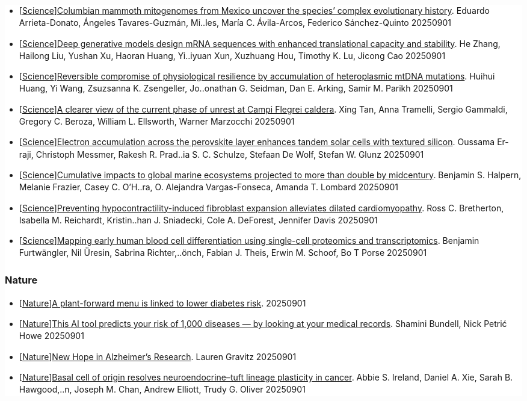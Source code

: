   - \[[Science](https://www.science.org/?af=R)\][Columbian mammoth mitogenomes from Mexico uncover the species’ complex evolutionary history](https://www.science.org/doi/abs/10.1126/science.adt9651?af=R). Eduardo Arrieta-Donato, Ángeles Tavares-Guzmán, Mi..les, María C. Ávila-Arcos, Federico Sánchez-Quinto 	20250901

  - \[[Science](https://www.science.org/?af=R)\][Deep generative models design mRNA sequences with enhanced translational capacity and stability](https://www.science.org/doi/abs/10.1126/science.adr8470?af=R). He Zhang, Hailong Liu, Yushan Xu, Haoran Huang, Yi..iyuan Xun, Xuzhuang Hou, Timothy K. Lu, Jicong Cao 	20250901

  - \[[Science](https://www.science.org/?af=R)\][Reversible compromise of physiological resilience by accumulation of heteroplasmic mtDNA mutations](https://www.science.org/doi/abs/10.1126/science.adk7978?af=R). Huihui Huang, Yi Wang, Zsuzsanna K. Zsengeller, Jo..onathan G. Seidman, Dan E. Arking, Samir M. Parikh 	20250901

  - \[[Science](https://www.science.org/?af=R)\][A clearer view of the current phase of unrest at Campi Flegrei caldera](https://www.science.org/doi/abs/10.1126/science.adw9038?af=R). Xing Tan, Anna Tramelli, Sergio Gammaldi, Gregory C. Beroza, William L. Ellsworth, Warner Marzocchi 	20250901

  - \[[Science](https://www.science.org/?af=R)\][Electron accumulation across the perovskite layer enhances tandem solar cells with textured silicon](https://www.science.org/doi/abs/10.1126/science.adx1745?af=R). Oussama Er-raji, Christoph Messmer, Rakesh R. Prad..ia S. C. Schulze, Stefaan De Wolf, Stefan W. Glunz 	20250901

  - \[[Science](https://www.science.org/?af=R)\][Cumulative impacts to global marine ecosystems projected to more than double by midcentury](https://www.science.org/doi/abs/10.1126/science.adv2906?af=R). Benjamin S. Halpern, Melanie Frazier, Casey C. O’H..ra, O. Alejandra Vargas-Fonseca, Amanda T. Lombard 	20250901

  - \[[Science](https://www.science.org/?af=R)\][Preventing hypocontractility-induced fibroblast expansion alleviates dilated cardiomyopathy](https://www.science.org/doi/abs/10.1126/science.adv9157?af=R). Ross C. Bretherton, Isabella M. Reichardt, Kristin..han J. Sniadecki, Cole A. DeForest, Jennifer Davis 	20250901

  - \[[Science](https://www.science.org/?af=R)\][Mapping early human blood cell differentiation using single-cell proteomics and transcriptomics](https://www.science.org/doi/abs/10.1126/science.adr8785?af=R). Benjamin Furtwängler, Nil Üresin, Sabrina Richter,..önch, Fabian J. Theis, Erwin M. Schoof, Bo T Porse 	20250901


### Nature

  - \[[Nature](http://feeds.nature.com/nature/rss/current)\][A plant-forward menu is linked to lower diabetes risk](https://www.nature.com/articles/d41586-025-02992-y).  	20250901

  - \[[Nature](http://feeds.nature.com/nature/rss/current)\][This AI tool predicts your risk of 1,000 diseases — by looking at your medical records](https://www.nature.com/articles/d41586-025-03026-3). Shamini Bundell, Nick Petrić Howe 	20250901

  - \[[Nature](http://feeds.nature.com/nature/rss/current)\][New Hope in Alzheimer’s Research](https://www.nature.com/articles/d41586-025-02924-w). Lauren Gravitz 	20250901

  - \[[Nature](http://feeds.nature.com/nature/rss/current)\][Basal cell of origin resolves neuroendocrine–tuft lineage plasticity in cancer](https://www.nature.com/articles/s41586-025-09503-z). Abbie S. Ireland, Daniel A. Xie, Sarah B. Hawgood,..n, Joseph M. Chan, Andrew Elliott, Trudy G. Oliver 	20250901
